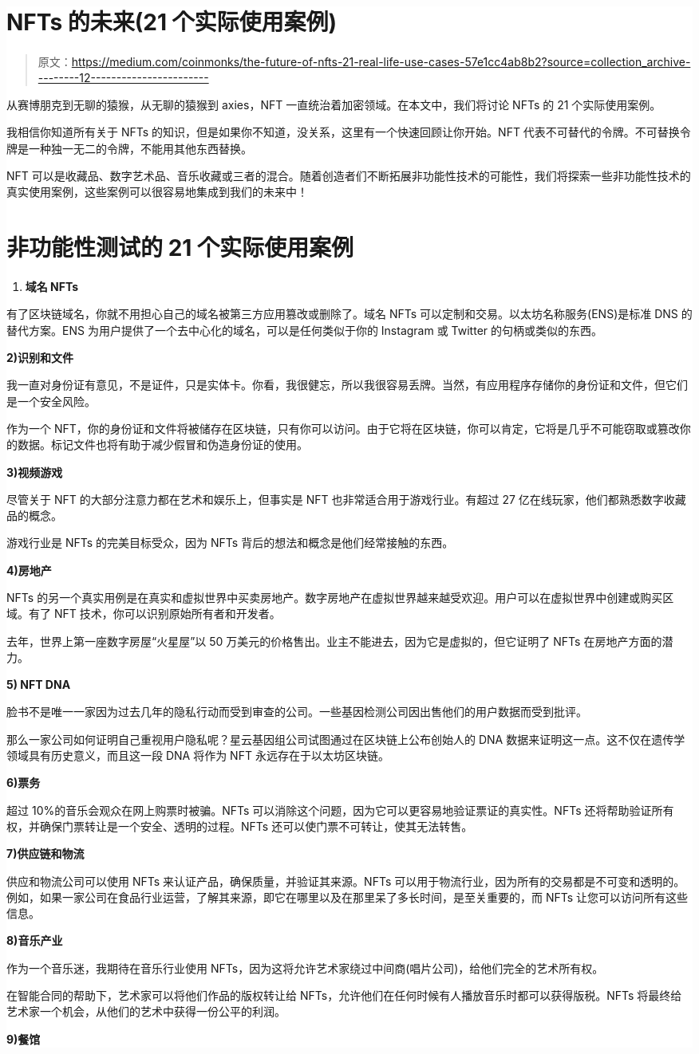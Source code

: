 # NFTs 的未来(21 个实际使用案例)

> 原文：<https://medium.com/coinmonks/the-future-of-nfts-21-real-life-use-cases-57e1cc4ab8b2?source=collection_archive---------12----------------------->

从赛博朋克到无聊的猿猴，从无聊的猿猴到 axies，NFT 一直统治着加密领域。在本文中，我们将讨论 NFTs 的 21 个实际使用案例。

我相信你知道所有关于 NFTs 的知识，但是如果你不知道，没关系，这里有一个快速回顾让你开始。NFT 代表不可替代的令牌。不可替换令牌是一种独一无二的令牌，不能用其他东西替换。

NFT 可以是收藏品、数字艺术品、音乐收藏或三者的混合。随着创造者们不断拓展非功能性技术的可能性，我们将探索一些非功能性技术的真实使用案例，这些案例可以很容易地集成到我们的未来中！

# 非功能性测试的 21 个实际使用案例

1.  **域名 NFTs**

有了区块链域名，你就不用担心自己的域名被第三方应用篡改或删除了。域名 NFTs 可以定制和交易。以太坊名称服务(ENS)是标准 DNS 的替代方案。ENS 为用户提供了一个去中心化的域名，可以是任何类似于你的 Instagram 或 Twitter 的句柄或类似的东西。

**2)识别和文件**

我一直对身份证有意见，不是证件，只是实体卡。你看，我很健忘，所以我很容易丢牌。当然，有应用程序存储你的身份证和文件，但它们是一个安全风险。

作为一个 NFT，你的身份证和文件将被储存在区块链，只有你可以访问。由于它将在区块链，你可以肯定，它将是几乎不可能窃取或篡改你的数据。标记文件也将有助于减少假冒和伪造身份证的使用。

**3)视频游戏**

尽管关于 NFT 的大部分注意力都在艺术和娱乐上，但事实是 NFT 也非常适合用于游戏行业。有超过 27 亿在线玩家，他们都熟悉数字收藏品的概念。

游戏行业是 NFTs 的完美目标受众，因为 NFTs 背后的想法和概念是他们经常接触的东西。

**4)房地产**

NFTs 的另一个真实用例是在真实和虚拟世界中买卖房地产。数字房地产在虚拟世界越来越受欢迎。用户可以在虚拟世界中创建或购买区域。有了 NFT 技术，你可以识别原始所有者和开发者。

去年，世界上第一座数字房屋“火星屋”以 50 万美元的价格售出。业主不能进去，因为它是虚拟的，但它证明了 NFTs 在房地产方面的潜力。

**5) NFT DNA**

脸书不是唯一一家因为过去几年的隐私行动而受到审查的公司。一些基因检测公司因出售他们的用户数据而受到批评。

那么一家公司如何证明自己重视用户隐私呢？星云基因组公司试图通过在区块链上公布创始人的 DNA 数据来证明这一点。这不仅在遗传学领域具有历史意义，而且这一段 DNA 将作为 NFT 永远存在于以太坊区块链。

**6)票务**

超过 10%的音乐会观众在网上购票时被骗。NFTs 可以消除这个问题，因为它可以更容易地验证票证的真实性。NFTs 还将帮助验证所有权，并确保门票转让是一个安全、透明的过程。NFTs 还可以使门票不可转让，使其无法转售。

**7)供应链和物流**

供应和物流公司可以使用 NFTs 来认证产品，确保质量，并验证其来源。NFTs 可以用于物流行业，因为所有的交易都是不可变和透明的。例如，如果一家公司在食品行业运营，了解其来源，即它在哪里以及在那里呆了多长时间，是至关重要的，而 NFTs 让您可以访问所有这些信息。

**8)音乐产业**

作为一个音乐迷，我期待在音乐行业使用 NFTs，因为这将允许艺术家绕过中间商(唱片公司)，给他们完全的艺术所有权。

在智能合同的帮助下，艺术家可以将他们作品的版权转让给 NFTs，允许他们在任何时候有人播放音乐时都可以获得版税。NFTs 将最终给艺术家一个机会，从他们的艺术中获得一份公平的利润。

**9)餐馆**
